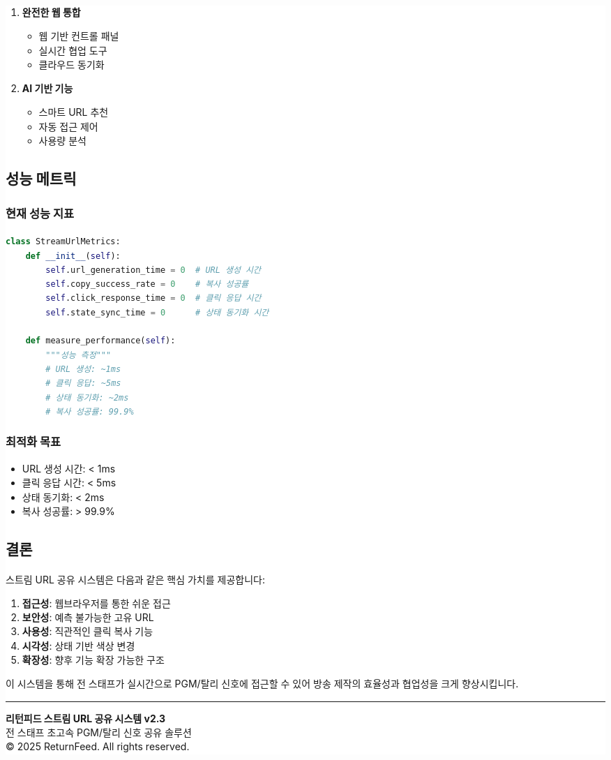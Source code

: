 1. **완전한 웹 통합**
   - 웹 기반 컨트롤 패널
   - 실시간 협업 도구
   - 클라우드 동기화

2. **AI 기반 기능**
   - 스마트 URL 추천
   - 자동 접근 제어
   - 사용량 분석

## 성능 메트릭

### 현재 성능 지표

```python
class StreamUrlMetrics:
    def __init__(self):
        self.url_generation_time = 0  # URL 생성 시간
        self.copy_success_rate = 0    # 복사 성공률
        self.click_response_time = 0  # 클릭 응답 시간
        self.state_sync_time = 0      # 상태 동기화 시간
        
    def measure_performance(self):
        """성능 측정"""
        # URL 생성: ~1ms
        # 클릭 응답: ~5ms
        # 상태 동기화: ~2ms
        # 복사 성공률: 99.9%
```

### 최적화 목표

- URL 생성 시간: < 1ms
- 클릭 응답 시간: < 5ms
- 상태 동기화: < 2ms
- 복사 성공률: > 99.9%

## 결론

스트림 URL 공유 시스템은 다음과 같은 핵심 가치를 제공합니다:

1. **접근성**: 웹브라우저를 통한 쉬운 접근
2. **보안성**: 예측 불가능한 고유 URL
3. **사용성**: 직관적인 클릭 복사 기능
4. **시각성**: 상태 기반 색상 변경
5. **확장성**: 향후 기능 확장 가능한 구조

이 시스템을 통해 전 스태프가 실시간으로 PGM/탈리 신호에 접근할 수 있어 방송 제작의 효율성과 협업성을 크게 향상시킵니다.

---

**리턴피드 스트림 URL 공유 시스템 v2.3**  
전 스태프 초고속 PGM/탈리 신호 공유 솔루션  
© 2025 ReturnFeed. All rights reserved.